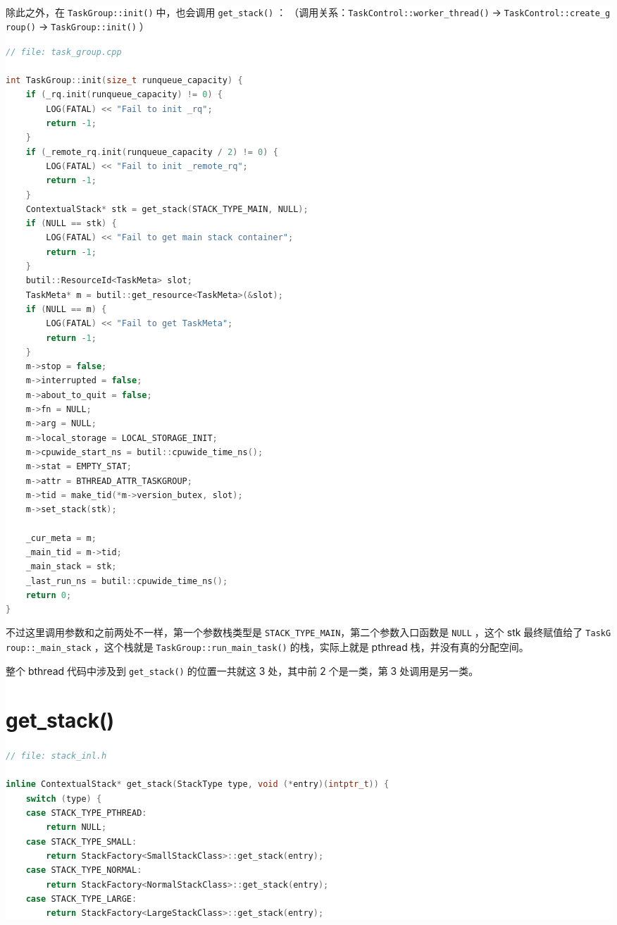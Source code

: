 除此之外，在 `TaskGroup::init()` 中，也会调用 `get_stack()` ：
（调用关系：`TaskControl::worker_thread()` -> `TaskControl::create_group()` -> `TaskGroup::init()` ）

```cpp
// file: task_group.cpp

int TaskGroup::init(size_t runqueue_capacity) {
    if (_rq.init(runqueue_capacity) != 0) {
        LOG(FATAL) << "Fail to init _rq";
        return -1;
    }
    if (_remote_rq.init(runqueue_capacity / 2) != 0) {
        LOG(FATAL) << "Fail to init _remote_rq";
        return -1;
    }
    ContextualStack* stk = get_stack(STACK_TYPE_MAIN, NULL);
    if (NULL == stk) {
        LOG(FATAL) << "Fail to get main stack container";
        return -1;
    }
    butil::ResourceId<TaskMeta> slot;
    TaskMeta* m = butil::get_resource<TaskMeta>(&slot);
    if (NULL == m) {
        LOG(FATAL) << "Fail to get TaskMeta";
        return -1;
    }
    m->stop = false;
    m->interrupted = false;
    m->about_to_quit = false;
    m->fn = NULL;
    m->arg = NULL;
    m->local_storage = LOCAL_STORAGE_INIT;
    m->cpuwide_start_ns = butil::cpuwide_time_ns();
    m->stat = EMPTY_STAT;
    m->attr = BTHREAD_ATTR_TASKGROUP;
    m->tid = make_tid(*m->version_butex, slot);
    m->set_stack(stk);

    _cur_meta = m;
    _main_tid = m->tid;
    _main_stack = stk;
    _last_run_ns = butil::cpuwide_time_ns();
    return 0;
}
```
不过这里调用参数和之前两处不一样，第一个参数栈类型是 `STACK_TYPE_MAIN`，第二个参数入口函数是 `NULL` ，这个 stk 最终赋值给了 `TaskGroup::_main_stack` ，这个栈就是 `TaskGroup::run_main_task()` 的栈，实际上就是 pthread 栈，并没有真的分配空间。


整个 bthread 代码中涉及到 `get_stack()` 的位置一共就这 3 处，其中前 2 个是一类，第 3 处调用是另一类。
# get_stack()
```cpp
// file: stack_inl.h

inline ContextualStack* get_stack(StackType type, void (*entry)(intptr_t)) {
    switch (type) {
    case STACK_TYPE_PTHREAD:
        return NULL;
    case STACK_TYPE_SMALL:
        return StackFactory<SmallStackClass>::get_stack(entry);
    case STACK_TYPE_NORMAL:
        return StackFactory<NormalStackClass>::get_stack(entry);
    case STACK_TYPE_LARGE:
        return StackFactory<LargeStackClass>::get_stack(entry);
```
